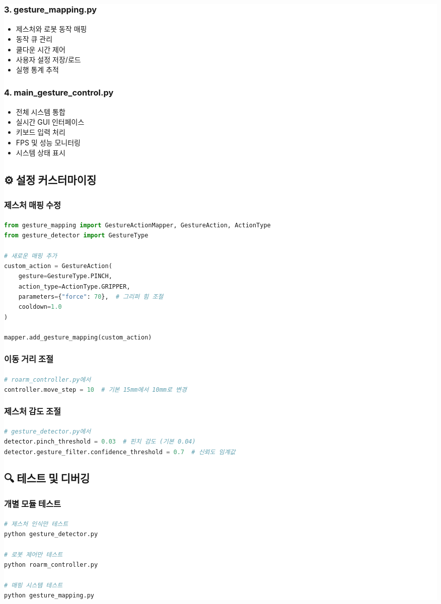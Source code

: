 ### 3. gesture_mapping.py
- 제스처와 로봇 동작 매핑
- 동작 큐 관리
- 쿨다운 시간 제어
- 사용자 설정 저장/로드
- 실행 통계 추적

### 4. main_gesture_control.py
- 전체 시스템 통합
- 실시간 GUI 인터페이스
- 키보드 입력 처리
- FPS 및 성능 모니터링
- 시스템 상태 표시

## ⚙️ 설정 커스터마이징

### 제스처 매핑 수정
```python
from gesture_mapping import GestureActionMapper, GestureAction, ActionType
from gesture_detector import GestureType

# 새로운 매핑 추가
custom_action = GestureAction(
    gesture=GestureType.PINCH,
    action_type=ActionType.GRIPPER,
    parameters={"force": 70},  # 그리퍼 힘 조절
    cooldown=1.0
)

mapper.add_gesture_mapping(custom_action)
```

### 이동 거리 조절
```python
# roarm_controller.py에서
controller.move_step = 10  # 기본 15mm에서 10mm로 변경
```

### 제스처 감도 조절
```python
# gesture_detector.py에서
detector.pinch_threshold = 0.03  # 핀치 감도 (기본 0.04)
detector.gesture_filter.confidence_threshold = 0.7  # 신뢰도 임계값
```

## 🔍 테스트 및 디버깅

### 개별 모듈 테스트
```bash
# 제스처 인식만 테스트
python gesture_detector.py

# 로봇 제어만 테스트
python roarm_controller.py

# 매핑 시스템 테스트
python gesture_mapping.py
```
